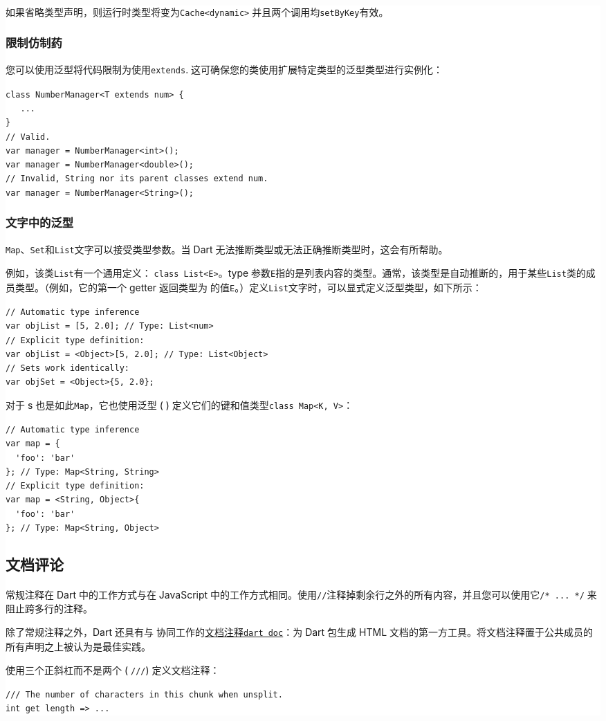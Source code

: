如果省略类型声明，则运行时类型将变为`Cache<dynamic>` 并且两个调用均`setByKey`有效。

### 限制仿制药

您可以使用泛型将代码限制为使用`extends`. 这可确保您的类使用扩展特定类型的泛型类型进行实例化：

```
class NumberManager<T extends num> {
   ...
}
// Valid.
var manager = NumberManager<int>();
var manager = NumberManager<double>();
// Invalid, String nor its parent classes extend num.
var manager = NumberManager<String>();
```

### 文字中的泛型

`Map`、`Set`和`List`文字可以接受类型参数。当 Dart 无法推断类型或无法正确推断类型时，这会有所帮助。

例如，该类`List`有一个通用定义： `class List<E>`。type 参数`E`指的是列表内容的类型。通常，该类型是自动推断的，用于某些`List`类的成员类型。（例如，它的第一个 getter 返回类型为 的值`E`。）定义`List`文字时，可以显式定义泛型类型，如下所示：

```
// Automatic type inference
var objList = [5, 2.0]; // Type: List<num>
// Explicit type definition:
var objList = <Object>[5, 2.0]; // Type: List<Object>
// Sets work identically:
var objSet = <Object>{5, 2.0};
```

对于 s 也是如此`Map`，它也使用泛型 ( ) 定义它们的键和值类型`class Map<K, V>`：

```
// Automatic type inference
var map = {
  'foo': 'bar'
}; // Type: Map<String, String>
// Explicit type definition:
var map = <String, Object>{
  'foo': 'bar'
}; // Type: Map<String, Object>
```

## 文档评论

常规注释在 Dart 中的工作方式与在 JavaScript 中的工作方式相同。使用`//`注释掉剩余行之外的所有内容，并且您可以使用它`/* ... */` 来阻止跨多行的注释。

除了常规注释之外，Dart 还具有与 协同工作的[文档注释](https://dart.cn/effective-dart/documentation#doc-comments)[`dart doc`](https://dart.cn/tools/dart-doc)：为 Dart 包生成 HTML 文档的第一方工具。将文档注释置于公共成员的所有声明之上被认为是最佳实践。

使用三个正斜杠而不是两个 ( `///`) 定义文档注释：

```
/// The number of characters in this chunk when unsplit.
int get length => ...
```

